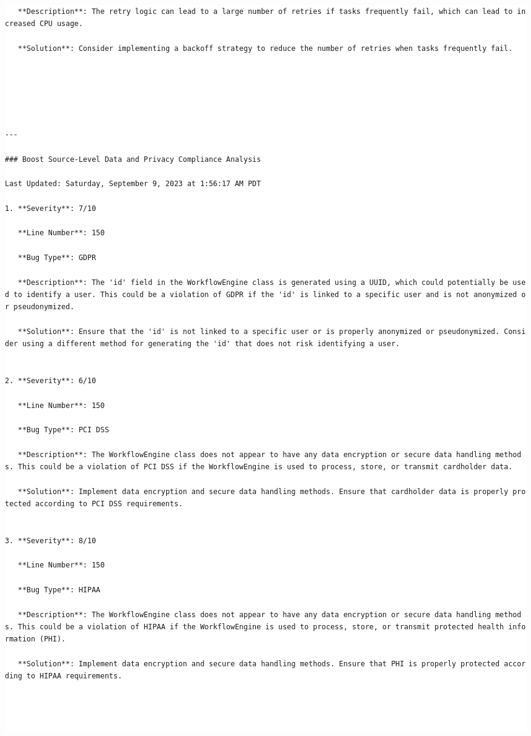 ```mermaid
   **Description**: The retry logic can lead to a large number of retries if tasks frequently fail, which can lead to increased CPU usage.

   **Solution**: Consider implementing a backoff strategy to reduce the number of retries when tasks frequently fail.






---

### Boost Source-Level Data and Privacy Compliance Analysis

Last Updated: Saturday, September 9, 2023 at 1:56:17 AM PDT

1. **Severity**: 7/10

   **Line Number**: 150

   **Bug Type**: GDPR

   **Description**: The 'id' field in the WorkflowEngine class is generated using a UUID, which could potentially be used to identify a user. This could be a violation of GDPR if the 'id' is linked to a specific user and is not anonymized or pseudonymized.

   **Solution**: Ensure that the 'id' is not linked to a specific user or is properly anonymized or pseudonymized. Consider using a different method for generating the 'id' that does not risk identifying a user.


2. **Severity**: 6/10

   **Line Number**: 150

   **Bug Type**: PCI DSS

   **Description**: The WorkflowEngine class does not appear to have any data encryption or secure data handling methods. This could be a violation of PCI DSS if the WorkflowEngine is used to process, store, or transmit cardholder data.

   **Solution**: Implement data encryption and secure data handling methods. Ensure that cardholder data is properly protected according to PCI DSS requirements.


3. **Severity**: 8/10

   **Line Number**: 150

   **Bug Type**: HIPAA

   **Description**: The WorkflowEngine class does not appear to have any data encryption or secure data handling methods. This could be a violation of HIPAA if the WorkflowEngine is used to process, store, or transmit protected health information (PHI).

   **Solution**: Implement data encryption and secure data handling methods. Ensure that PHI is properly protected according to HIPAA requirements.




